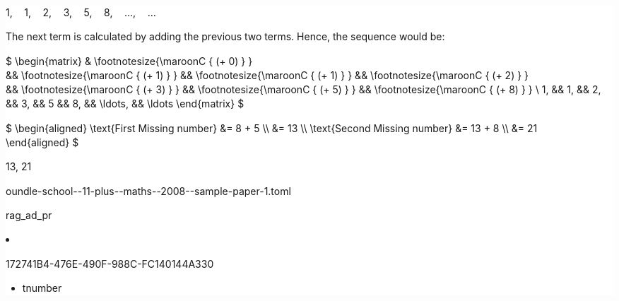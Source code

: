 $1, \quad 1, \quad 2, \quad 3, \quad 5, \quad 8, \quad \ldots, \quad \ldots$

</div>
<div class='workings'>
<div class='working'>

The next term is calculated by adding the previous two terms. Hence, the sequence would be:

$
\begin{matrix}
&   \footnotesize{\maroonC { (+ 0) } }  
&&  \footnotesize{\maroonC { (+ 1) } } 
&&  \footnotesize{\maroonC { (+ 1) } } 
&&  \footnotesize{\maroonC { (+ 2) } }  
&&  \footnotesize{\maroonC { (+ 3) } }
&&  \footnotesize{\maroonC { (+ 5) } }
&&  \footnotesize{\maroonC { (+ 8) } } \\
1,  &&    1,  &&  2,  &&  3, && 5   &&  8,  &&  \ldots,  &&  \ldots
\end{matrix}
$

$
\begin{aligned}
\text{First Missing number}     &= 8 + 5 \\\\
                                &= 13 \\\\
\text{Second Missing number}    &= 13 + 8 \\\\
                                &= 21                      
\end{aligned}
$

</div>
</div>
<div class='answers'>
<div class='answer'>

$13, \ 21$

</div>
</div>

</div>
</li>
</ul>
<div class='papername'>
<p>oundle-school--11-plus--maths--2008--sample-paper-1.toml</p>
</div>
<div class='rag'>
<p>rag_ad_pr</p>
</div>
</div>
</li>
<li>
<div class='question_envelope rag_ks_g1 question'>
<div class='uuid'>
<p>172741B4-476E-490F-988C-FC140144A330</p>
</div>
<div class='topics'>
<ul>
<li>
tnumber
</li>
</ul>
</div>
<div class='question question'>
